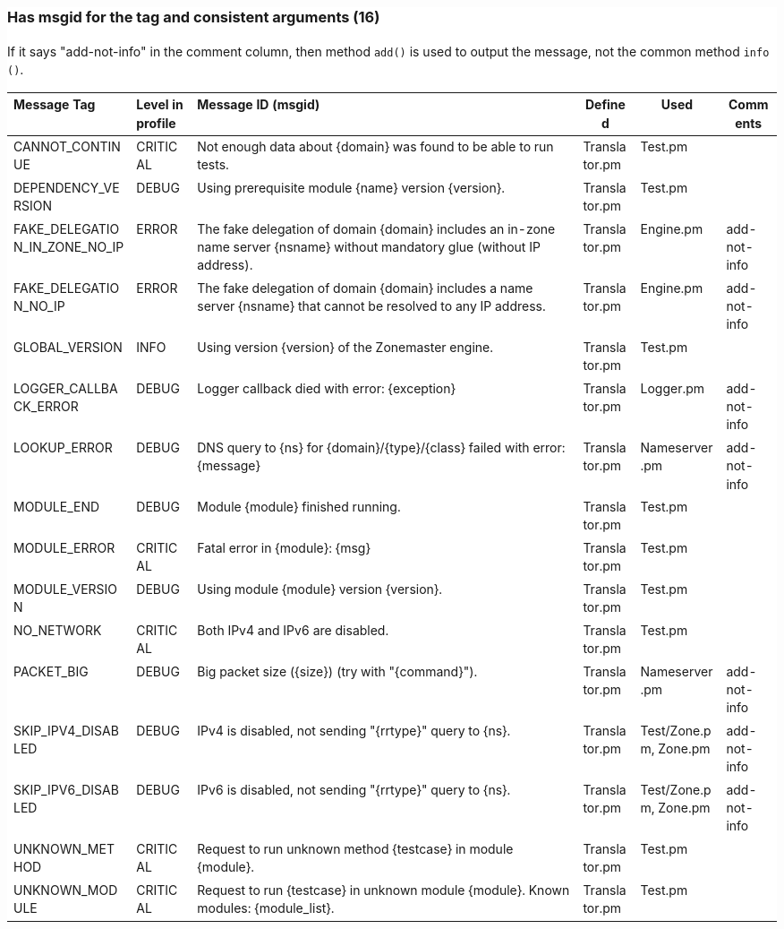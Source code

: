 
### Has msgid for the tag and consistent arguments (16)

If it says "add-not-info" in the comment column, then method `add()` is used to
output the message, not the common method `info()`.

Message Tag                   |Level in profile| Message ID (msgid)                                                                                                          | Defined        | Used                | Comments
:-----------------------------|:---------------|:----------------------------------------------------------------------------------------------------------------------------|----------------|---------------------|----------------------------------
CANNOT_CONTINUE               | CRITICAL       | Not enough data about {domain} was found to be able to run tests.                                                           | Translator.pm  | Test.pm             |
DEPENDENCY_VERSION            | DEBUG          | Using prerequisite module {name} version {version}.                                                                         | Translator.pm  | Test.pm             |
FAKE_DELEGATION_IN_ZONE_NO_IP | ERROR          | The fake delegation of domain {domain} includes an in-zone name server {nsname} without mandatory glue (without IP address).| Translator.pm  | Engine.pm           | add-not-info
FAKE_DELEGATION_NO_IP         | ERROR          | The fake delegation of domain {domain} includes a name server {nsname} that cannot be resolved to any IP address.           | Translator.pm  | Engine.pm           | add-not-info
GLOBAL_VERSION                | INFO           | Using version {version} of the Zonemaster engine.                                                                           | Translator.pm  | Test.pm             |
LOGGER_CALLBACK_ERROR         | DEBUG          | Logger callback died with error: {exception}                                                                                | Translator.pm  | Logger.pm           | add-not-info
LOOKUP_ERROR                  | DEBUG          | DNS query to {ns} for {domain}/{type}/{class} failed with error: {message}                                                  | Translator.pm  | Nameserver.pm       | add-not-info
MODULE_END                    | DEBUG          | Module {module} finished running.                                                                                           | Translator.pm  | Test.pm             |
MODULE_ERROR                  | CRITICAL       | Fatal error in {module}: {msg}                                                                                              | Translator.pm  | Test.pm             |
MODULE_VERSION                | DEBUG          | Using module {module} version {version}.                                                                                    | Translator.pm  | Test.pm             |
NO_NETWORK                    | CRITICAL       | Both IPv4 and IPv6 are disabled.                                                                                            | Translator.pm  | Test.pm             |
PACKET_BIG                    | DEBUG          | Big packet size ({size}) (try with \"{command}\").                                                                          | Translator.pm  | Nameserver.pm       | add-not-info
SKIP_IPV4_DISABLED            | DEBUG          | IPv4 is disabled, not sending \"{rrtype}\" query to {ns}.                                                                   | Translator.pm  |Test/Zone.pm, Zone.pm| add-not-info
SKIP_IPV6_DISABLED            | DEBUG          | IPv6 is disabled, not sending \"{rrtype}\" query to {ns}.                                                                   | Translator.pm  |Test/Zone.pm, Zone.pm| add-not-info
UNKNOWN_METHOD                | CRITICAL       | Request to run unknown method {testcase} in module {module}.                                                                | Translator.pm  | Test.pm             |
UNKNOWN_MODULE                | CRITICAL       | Request to run {testcase} in unknown module {module}. Known modules: {module_list}.                                         | Translator.pm  | Test.pm             |
